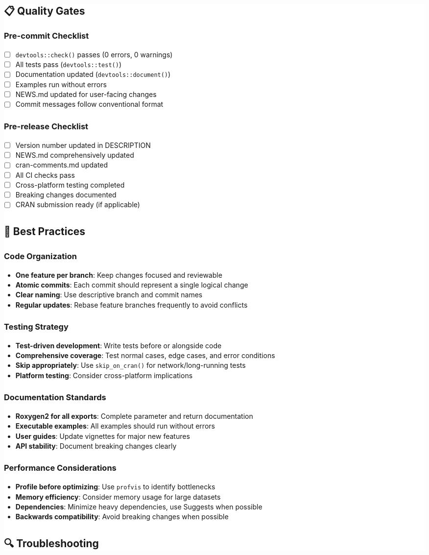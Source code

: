 
## 📋 Quality Gates

### Pre-commit Checklist
- [ ] `devtools::check()` passes (0 errors, 0 warnings)
- [ ] All tests pass (`devtools::test()`)
- [ ] Documentation updated (`devtools::document()`)
- [ ] Examples run without errors
- [ ] NEWS.md updated for user-facing changes
- [ ] Commit messages follow conventional format

### Pre-release Checklist
- [ ] Version number updated in DESCRIPTION
- [ ] NEWS.md comprehensively updated
- [ ] cran-comments.md updated
- [ ] All CI checks pass
- [ ] Cross-platform testing completed
- [ ] Breaking changes documented
- [ ] CRAN submission ready (if applicable)

## 🎯 Best Practices

### Code Organization
- **One feature per branch**: Keep changes focused and reviewable
- **Atomic commits**: Each commit should represent a single logical change
- **Clear naming**: Use descriptive branch and commit names
- **Regular updates**: Rebase feature branches frequently to avoid conflicts

### Testing Strategy
- **Test-driven development**: Write tests before or alongside code
- **Comprehensive coverage**: Test normal cases, edge cases, and error conditions
- **Skip appropriately**: Use `skip_on_cran()` for network/long-running tests
- **Platform testing**: Consider cross-platform implications

### Documentation Standards
- **Roxygen2 for all exports**: Complete parameter and return documentation
- **Executable examples**: All examples should run without errors
- **User guides**: Update vignettes for major new features
- **API stability**: Document breaking changes clearly

### Performance Considerations
- **Profile before optimizing**: Use `profvis` to identify bottlenecks
- **Memory efficiency**: Consider memory usage for large datasets
- **Dependencies**: Minimize heavy dependencies, use Suggests when possible
- **Backwards compatibility**: Avoid breaking changes when possible

## 🔍 Troubleshooting
